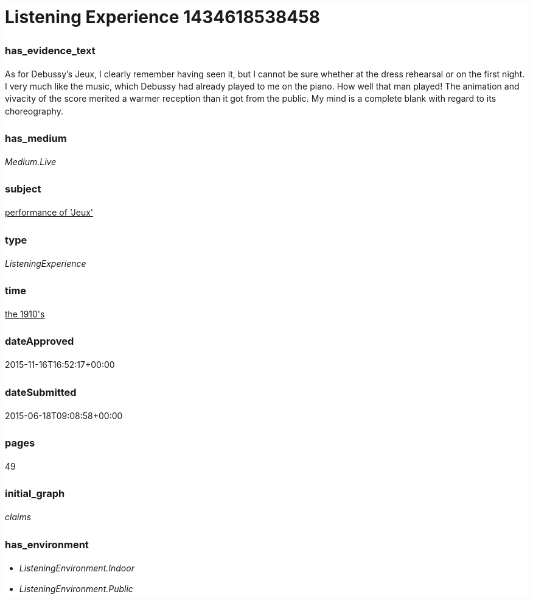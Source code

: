 # Listening Experience 1434618538458

### has_evidence_text


As for Debussy’s Jeux, I clearly remember having seen it, but I cannot be sure whether at the dress rehearsal or on the first night. I very much like the music, which Debussy had already played to me on the piano. How well that man played! The animation and vivacity of the score merited a warmer reception than it got from the public. My mind is a complete blank with regard to its choreography. 

### has_medium


*Medium.Live*

### subject


[performance of 'Jeux'](#performance-of-'Jeux')

### type


*ListeningExperience*

### time


[the 1910's](#the-1910's)

### dateApproved


2015-11-16T16:52:17+00:00

### dateSubmitted


2015-06-18T09:08:58+00:00

### pages


49

### initial_graph


*claims*

### has_environment

 - *ListeningEnvironment.Indoor*

 - *ListeningEnvironment.Public*

